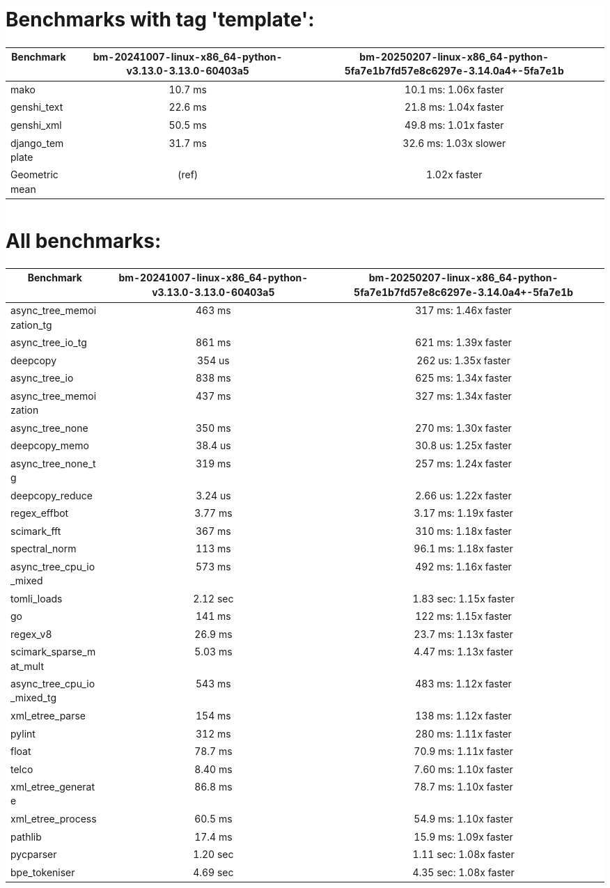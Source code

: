 Benchmarks with tag 'template':
===============================

| Benchmark       | bm-20241007-linux-x86_64-python-v3.13.0-3.13.0-60403a5 | bm-20250207-linux-x86_64-python-5fa7e1b7fd57e8c6297e-3.14.0a4+-5fa7e1b |
|-----------------|:------------------------------------------------------:|:----------------------------------------------------------------------:|
| mako            | 10.7 ms                                                | 10.1 ms: 1.06x faster                                                  |
| genshi_text     | 22.6 ms                                                | 21.8 ms: 1.04x faster                                                  |
| genshi_xml      | 50.5 ms                                                | 49.8 ms: 1.01x faster                                                  |
| django_template | 31.7 ms                                                | 32.6 ms: 1.03x slower                                                  |
| Geometric mean  | (ref)                                                  | 1.02x faster                                                           |

All benchmarks:
===============

| Benchmark                  | bm-20241007-linux-x86_64-python-v3.13.0-3.13.0-60403a5 | bm-20250207-linux-x86_64-python-5fa7e1b7fd57e8c6297e-3.14.0a4+-5fa7e1b |
|----------------------------|:------------------------------------------------------:|:----------------------------------------------------------------------:|
| async_tree_memoization_tg  | 463 ms                                                 | 317 ms: 1.46x faster                                                   |
| async_tree_io_tg           | 861 ms                                                 | 621 ms: 1.39x faster                                                   |
| deepcopy                   | 354 us                                                 | 262 us: 1.35x faster                                                   |
| async_tree_io              | 838 ms                                                 | 625 ms: 1.34x faster                                                   |
| async_tree_memoization     | 437 ms                                                 | 327 ms: 1.34x faster                                                   |
| async_tree_none            | 350 ms                                                 | 270 ms: 1.30x faster                                                   |
| deepcopy_memo              | 38.4 us                                                | 30.8 us: 1.25x faster                                                  |
| async_tree_none_tg         | 319 ms                                                 | 257 ms: 1.24x faster                                                   |
| deepcopy_reduce            | 3.24 us                                                | 2.66 us: 1.22x faster                                                  |
| regex_effbot               | 3.77 ms                                                | 3.17 ms: 1.19x faster                                                  |
| scimark_fft                | 367 ms                                                 | 310 ms: 1.18x faster                                                   |
| spectral_norm              | 113 ms                                                 | 96.1 ms: 1.18x faster                                                  |
| async_tree_cpu_io_mixed    | 573 ms                                                 | 492 ms: 1.16x faster                                                   |
| tomli_loads                | 2.12 sec                                               | 1.83 sec: 1.15x faster                                                 |
| go                         | 141 ms                                                 | 122 ms: 1.15x faster                                                   |
| regex_v8                   | 26.9 ms                                                | 23.7 ms: 1.13x faster                                                  |
| scimark_sparse_mat_mult    | 5.03 ms                                                | 4.47 ms: 1.13x faster                                                  |
| async_tree_cpu_io_mixed_tg | 543 ms                                                 | 483 ms: 1.12x faster                                                   |
| xml_etree_parse            | 154 ms                                                 | 138 ms: 1.12x faster                                                   |
| pylint                     | 312 ms                                                 | 280 ms: 1.11x faster                                                   |
| float                      | 78.7 ms                                                | 70.9 ms: 1.11x faster                                                  |
| telco                      | 8.40 ms                                                | 7.60 ms: 1.10x faster                                                  |
| xml_etree_generate         | 86.8 ms                                                | 78.7 ms: 1.10x faster                                                  |
| xml_etree_process          | 60.5 ms                                                | 54.9 ms: 1.10x faster                                                  |
| pathlib                    | 17.4 ms                                                | 15.9 ms: 1.09x faster                                                  |
| pycparser                  | 1.20 sec                                               | 1.11 sec: 1.08x faster                                                 |
| bpe_tokeniser              | 4.69 sec                                               | 4.35 sec: 1.08x faster                                                 |